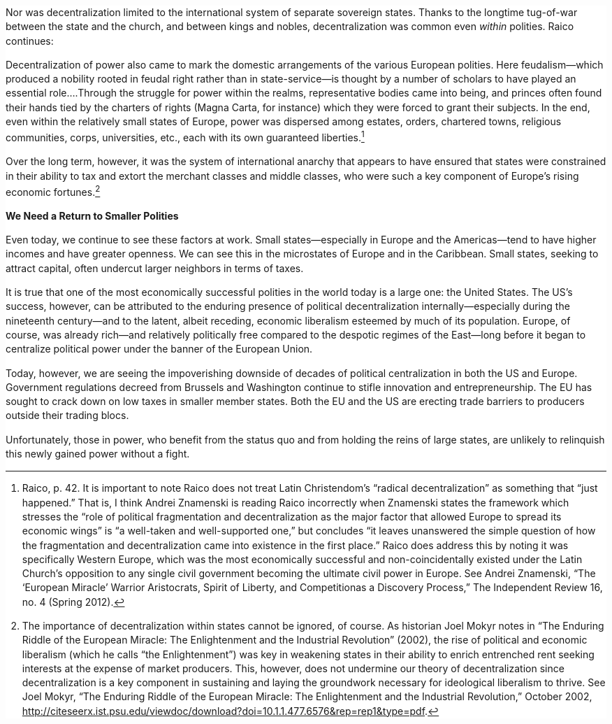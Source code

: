 Nor was decentralization limited to the international system of separate sovereign states. Thanks to the longtime tug-of-war between the state and the church, and between kings and nobles, decentralization was common even  _within_ polities. Raico continues:

Decentralization of power also came to mark the domestic arrangements of the various European polities. Here feudalism—which produced a nobility rooted in feudal right rather than in state-service—is thought by a number of scholars to have played an essential role….Through the struggle for power within the realms, representative bodies came into being, and princes often found their hands tied by the charters of rights (Magna Carta, for instance) which they were forced to grant their subjects. In the end, even within the relatively small states of Europe, power was dispersed among estates, orders, chartered towns, religious communities, corps, universities, etc., each with its own guaranteed liberties.[^19]

Over the long term, however, it was the system of international anarchy that appears to have ensured that states were constrained in their ability to tax and extort the merchant classes and middle classes, who were such a key component of Europe’s rising economic fortunes.[^20]

**We Need a Return to Smaller Polities**

Even today, we continue to see these factors at work. Small states—especially in Europe and the Americas—tend to have higher incomes and have greater openness. We can see this in the microstates of Europe and in the Caribbean. Small states, seeking to attract capital, often undercut larger neighbors in terms of taxes.

It is true that one of the most economically successful polities in the world today is a large one: the United States. The US’s success, however, can be attributed to the enduring presence of political decentralization internally—especially during the nineteenth century—and to the latent, albeit receding, economic liberalism esteemed by much of its population. Europe, of course, was already rich—and relatively politically free compared to the despotic regimes of the East—long before it began to centralize political power under the banner of the European Union.

Today, however, we are seeing the impoverishing downside of decades of political centralization in both the US and Europe. Government regulations decreed from Brussels and Washington continue to stifle innovation and entrepreneurship. The EU has sought to crack down on low taxes in smaller member states. Both the EU and the US are erecting trade barriers to producers outside their trading blocs.

Unfortunately, those in power, who benefit from the status quo and from holding the reins of large states, are unlikely to relinquish this newly gained power without a fight.

[^11]: Ralph Raico, “The Theory of Economic Development and the ‘European Miracle’,” in The Collapse of Development Planning, ed. Peter Boettke (New York: New York University Press, 1994), p. 39.
[^12]: Chiu Yu Ko, Mark Koyama, and Tuan-Hwee Sng, for example, contend China was forced to centralize due to threats from the Eurasian steppe. (See Chiu Yu Ko, Mark Koyama, Tuan-Hwee Sng, “Unified China and Divided Europe,” EH.net, June 2014, http://eh.net/eha/wp-content/uploads/ 2014/05/Koyama.pdf.
[^13]: Raico, “The Theory of Economic Development and the ‘European Miracle’,” p. 41.
[^14]: Jean Baechler, The Origins of Capitalism (Oxford, U.K.: Basil Blackwell, 1975), pp. 77, 113. Baechler influenced F.A. Hayek in his thinking as well. Hayek quotes this passage in Baechler on “political anarchy” in volume 3 of Law, Legislation and Liberty. See F.A. Hayek, Law, Legislation, and Liberty, vol. 3 (Chicago: University of Chicago Press, 1979). Hayek also writes in The Fatal Conceit: “…the history of China provides many instances of government attempts to enforce so perfect an order that innovation became impossible. This country, technologically and scientifically developed so far ahead of Europe that, to give only one illustration, it had ten oil wells operating on one stretch of the river Po already in the twelfth century, certainly owed its later stagnation, but not its early progress, to the manipulatory power of its governments. What led the greatly advanced civilisation of China to fall behind Europe was its government’s clamping down so tightly as to leave no room for new developments, while, as remarked in the last chapter, Europe probably owes its extraordinary expansion in the Middle Ages to its political anarchy.” F.A. Hayek, The Fatal Conceit: The Errors of Socialism, ed. W.W. Barley, III (London: Routledge, 1988), p. 44.
[^15]: Douglass North, “The Paradox of the West,” in The Origins of Modern Freedom in the West, ed. R.W. Davis (Stanford, Calif.: Stanford University Press, 1995).
[^16]: David Landes, The Unbound Prometheus: Technological Change and Industrial Development in Western Europe from 1750 to the Present (Cambridge, U.K.: Cambridge University Press, 1969), p. 15.
[^17]: E.L. Jones, The European Miracle: Environments, Economies and Geopolitics in the History of Europe and Asia (Cambridge, U.K.: Cambridge University Press, 2003), p. 118.
[^18]: Landes, The Unbound Prometheus, p. 15.

[^1]: Alberto Alesina and Enrico Spolaore, “What’s Happening to the Number and Size of Nations?” E-International Relations, November 9, 2015, https://www.e-ir.info/2015/11/09/whats-happening-to-the-number-and-size-of-nations/.
[^2]: Subsidiarity is a term often used in Catholic and European contexts which is largely synonymous in its usage with “local control,” “federalism,” or “local sovereignty” in the American context. I will not use the term extensively here, however, because the term is itself imprecise and its meaning is contested among scholars who study subsidiarity. That is, it is no more precise than similar terms like “decentralization” or “localism.” Policy prescriptions for a political system adhering to principles of subsidiarity can vary wildly because a commonly accepted definition of subsidiarity is simply that powers should be allocated to the individual or institution that can best or most appropriately exercise them. This is sometimes interpreted to favor giving more power to lower levels of government hierarchy, but not in many cases. Standards for determining what constitutes the best or most appropriate exercise of this power is quite malleable and even those claiming to desire subsidiarity often support further centralization of power because the central authority is in many cases deemed to be the “appropriate” or “best” institution to exercise the power in question. Other standards used to determine whether subsidiarity should favor local control or central control include economic efficiency and justice, but opponents of decentralization need only insist that the central government can deliver more efficiency or more just outcomes. Thus, advocating for subsidiarity (or decentralization) broadly understood, doesn’t necessarily advance the position that more decentralization is better. The goal of this book, rather, is to illustrate why greater decentralization is desirable—a position that does not necessarily follow from favoring subsidiarity or decentralization in general terms. For more on why subsidiarity is regarded as “vague” and “slippery” see Markus Jachtenfuchs and Nico Krisch, “Subsidiarity in Global Governance,” Law and Contemporary Problems 79, no. 2 (2016): 5; Andreas Føllesdal, “Competing Conceptions of Subsidiarity,” Nomos 55 (2014): 214–30; Michelle Evans, “The Principles of Subsidiarity as a Social and Political Principle in Catholic Social Teaching,” Solidarity: The Journal of Catholic Social Thought and Secular Ethics 3, no. 1 (November 2013): 45–46.
[^3]: Llewellyn H. Rockwell, Jr., “What We Mean by Decentralization,” Mises Daily, July 21, 2005, https://mises.org/library/what-we-mean-decentralization.
[^4]: Ibid.
[^5]: Ibid.
[^6]: Kirkpatrick Sale, Human Scale Revisited: A New Look at the Classic Case for a Decentralized Future (White River Junction, Vt.: Chelsea Green Publishing, 2017), p. 145. In chapter 13, Sale discusses the proper size of the “optimum city.” For Sale, most political jurisdictions are far too large, and Sale suggests a more reasonable size is between 50,000 and 100,000.
[^7]: “Eighteen months after the Chicago City Council torpedoed a South Side Wal-Mart, 24,500 Chicagoans applied for 325 jobs at a Wal-Mart opening Friday in south suburban Evergreen Park, one block outside the city limits….The new Wal-Mart at 2500 W. 95th is one block west of Western Avenue, the city boundary.” Quoted in Craig DeLuz, “25,000 apply for 325 Walmart jobs….Project killed by Chicago City Council,” Craig DeLuz, January 26, 2006, http://craigdeluz.com/25000-apply-for-325-walmart-jobs-project-killed-by-chicago-city-council/.
[^8]: Sibylla Brodzinsky, “Venezuelans storm Colombia border city in search of food and basic goods,” The Guardian, July 5, 2016, https://www.theguardian.com/world/2016/jul/05/venezuelans-storm-colombia-border-food.
[^9]: Luigi Marco Bassani and Carlo Lottieri, “The Problem of Security: Historicity of the State and ‘European Realism,’” in The Myth of National Defense: Essays on the Theory and History of Security Production, ed. Hans-Hermann Hoppe (Auburn, Ala.: Mises Institute, 2003), p. 61.
[^10]: Bassani and Lottieri write: “There is a certain irony in the fact that freedom seekers all around the globe must rely on the States’ unwillingness to comply with the far-reaching political dreams of euro and world unificationists. The contemporary resistance of the State to this historical nemesis of its own logic—the same one that in the past has paved the road to the rise of political modernity and is now digging its grave—seems to be the only realistic hope for individual liberties.” Ibid., p. 62.
[^19]: Raico, p. 42. It is important to note Raico does not treat Latin Christendom’s “radical decentralization” as something that “just happened.” That is, I think Andrei Znamenski is reading Raico incorrectly when Znamenski states the framework which stresses the “role of political fragmentation and decentralization as the major factor that allowed Europe to spread its economic wings” is “a well-taken and well-supported one,” but concludes “it leaves unanswered the simple question of how the fragmentation and decentralization came into existence in the first place.” Raico does address this by noting it was specifically Western Europe, which was the most economically successful and non-coincidentally existed under the Latin Church’s opposition to any single civil government becoming the ultimate civil power in Europe. See Andrei Znamenski, “The ‘European Miracle’ Warrior Aristocrats, Spirit of Liberty, and Competitionas a Discovery Process,” The Independent Review 16, no. 4 (Spring 2012).
[^20]: The importance of decentralization within states cannot be ignored, of course. As historian Joel Mokyr notes in “The Enduring Riddle of the European Miracle: The Enlightenment and the Industrial Revolution” (2002), the rise of political and economic liberalism (which he calls “the Enlightenment”) was key in weakening states in their ability to enrich entrenched rent seeking interests at the expense of market producers. This, however, does not undermine our theory of decentralization since decentralization is a key component in sustaining and laying the groundwork necessary for ideological liberalism to thrive. See Joel Mokyr, “The Enduring Riddle of the European Miracle: The Enlightenment and the Industrial Revolution,” October 2002, http://citeseerx.ist.psu.edu/viewdoc/download?doi=10.1.1.477.6576&rep=rep1&type=pdf.
[^21]: This was part of an even larger global trend from 1950 to 2000. During this period, the total number of independent nations almost doubled to 191. Many of these new states were formed out of Europe-based empires that slowly collapsed during the 1950s and 1960s.
[^22]: Nick Squires, “Venice prepares for referendum on secession from Italy,” The Telegraph. March 14, 2014, https://www.telegraph.co.uk/news/worldnews/europe/ italy/10698299/Venice-prepares-for-referendum-on-secession-from-Italy.html.
[^23]: Charles Tilly, Coercion, Capital, and European States: AD 990–1992 (Malden, Mass.: Blackwell Publishers, 1992), p. 19.
[^24]: Murray N. Rothbard, “Anatomy of the State,” mises.org, 2009, https://mises.org/library/anatomy-state.
[^25]: Robert Higgs, “The Welfare State and the Promise of Protection,” Mises Daily, August 24, 2009, https://mises.org/library/welfare-state-and-promise-protection.
[^26]: Ibid.
[^27]: Martin Van Creveld, The Rise and Decline of the State (Cambridge, U.K.: Cambridge University Press, 1999), pp. 354–56.
[^28]: Jörg Guido Hülsmann, “Secession and the Production of Defense,” in The Myth of National Defense, ed. Hans-Hermann Hoppe (Auburn, Ala.: Mises Institute, 2003), p. 380.
[^29]: The Republic of Ireland employed violence to obtain independence, although it is unlikely that Ireland would have obtained independence when it did had the British state not been weakened by the First World War.
[^30]: In a 1918 plebiscite, Iceland’s voters approved independence for the country in a personal union with Denmark under the Danish king. (The king would remain the head of state. Iceland became a republic after another plebiscite in 1944.)
[^31]: Specifically, the “August Coup” of 1991 during which Soviet hardliners attempted to seize control of the regime from Mikhail Gorbachev.
[^32]: Hannah Arendt, The Origins of Totalitarianism (New York: Harcourt, 1976), p. 310.
[^33]: Centrally-planned economies fall victim to what Ludwig von Mises called the economic calculation problem, and quickly become wasteful and inefficient in proportion to the degree to which the private-sector economy is socialized. See Ludwig von Mises, “Economic Calculation in the Socialist Commonwealth” (Auburn, Ala.: Mises Institute, 2012).
[^34]: Arendt, The Origins of Totalitarianism, p. 311.
[^35]: Ibid.
[^36]: Murray Rothbard also viewed the rise of French absolutism as an attack on local control and local prerogatives. See Ryan McMaken, “Medievalism, Absolutism, and the French Revolution,” Mises Wire, July 12, 2019.
[^37]: It is important to note that many liberals also supported the centralization of power. On this, Jörg Guido Hülsmann writes:To get rid of aristocratic privileges, the classical liberals first supported the king against the lesser aristocrats, and then concentrated further powers in the democratic central state to fight all regional and local forms of monarchism and aristocracy. Rather than curbing political power, they merely shifted and centralized it, creating even more powerful political institutions than those they were trying to supersede. The classical liberals thus bought their short-run successes with very burdensome long-run annuities, some of which we have paid in the twentieth century.…It is true that this “technique” was very effective in realizing the classical-liberal program all at once in the whole territory controlled by the new democratic central state. Without it, this process would have been gradual, and it would have implied that islands of the Ancien Régime would have survived for a very long time. Yet like all mere techniques, this was a two-edged sword that would eventually be turned against life, liberty, and property.See Jörg Guido Hülsmann, “Secession and the Production of Defense,” in The Myth of National Defense, ed. Hans-Hermann Hoppe (Auburn, Ala.: Mises Institute, 2003), p. 380.
[^38]: Alexis de Tocqueville, Democracy in America, vol. 2, bk. 4, chap. 5, https://en.wikisource.org/wiki/Democracy_in_America/Volume_2/Book_4/Chapter_5.
[^39]: An important characteristic of the pre-absolutist and pre-modern political institutions was that they often failed to achieve monopoly power within their jurisdictions. That is, power was often shared between the national sovereign and by local authorities, and government relied much more on a consensus model rather than on government-by-decree from a central authority. See Luigi Marco Bassani and Carlo Lottieri, “The Problem of Security: Historicity of the State and ‘European Realism’,” in The Myth of National Defense, ed. Hans-Hermann Hoppe (Auburn, Ala.: Mises Institute 2003), p. 35.
[^40]: Tocqueville, Democracy in America.
[^41]: Ibid.
[^42]: Ralph Raico, Classical Liberalism and the Austrian School (Auburn, Ala.: Mises Institute, 2012), p. 225.
[^43]: Benjamin Constant, Principles of Politics Applicable to All Governments, tr., Dennis O’Keeffe, ed. Etienne Hofmann (Indianapolis, Ind.: Liberty Fund, 2003), https://oll.libertyfund.org/title/constant-principles-of-politics-applicable-to-all-governments.
[^44]: Ibid.
[^45]: Ibid.
[^46]: Ibid.
[^47]: Ralph Raico, “Great Individualists of the Past: Benjamin Constant,” New Individualist Review (Indianapolis, Ind.: Liberty Fund, 1981), https://oll.libertyfund.org/page/raico-on-benjamin-constant.
[^48]: Quoted in Raico, Classical Liberalism and the Austrian School, p. 242.
[^49]: Ibid., p. 239
[^50]: Prior to the Fourteenth Amendment, the Bill of Rights limited federal power only, and explicitly reserved the exercise of most powers and prerogatives to the member states or “the people” as stated in the Tenth Amendment.
[^51]: Rothbard regarded the Democratic Party in the nineteenth century, which was largely controlled by Jacksonians, to be a true laissez-faire liberal political party. This ended in 1896 when William Jennings Bryan fundamentally changed the ideological orientation of the party away from laissez-faire. Murray N. Rothbard, “1896: The Collapse of the Third Party System and of Laissez-faire Politics,” The Progressive Era, ed. Patrick Newman (Auburn, Ala.: Mises Institute, 2017), p. 163.
[^52]: Murray N. Rothbard, “Mailer for Mayor,” The Libertarian Forum, May 15, 1969, p. 17.
[^53]: Murray N. Rothbard, “Vive Le Quebec Libre,” The Libertarian Forum, January 1977, p. 8.
[^54]: Murray N. Rothbard, “US Out of Angola!,” The Libertarian Forum, January 1976, p. 1.
[^55]: Murray N. Rothbard, “Reagan War Watch,” The Libertarian Forum, November-December, 1983, p. 8.
[^56]: Murray N. Rothbard, “Nations by Consent,” The Journal of Libertarian Studies 11, no. 1 (Fall 1994), https://mises.org/library/nations-consent.
[^57]: Ibid.
[^58]: Ibid.
[^59]: Ludwig von Mises, Liberalism: A Socio-Economic Exposition (Kansas City, Mo.: Sheed Andrews and McMeel, 1962), p. 109.
[^60]: Ibid.
[^61]: Mises was surely familiar with the fact that plebiscites had already been used on numerous occasions to approve independence movements and the annexation of territories by larger states. By the beginning of the twentieth century, the idea of holding local elections to settle border disputes or the inclusion of a region within a certain polity was anything but novel. The use of plebiscites in this way dates back at least to the years of the French Revolution when the French state used plebiscites in the Papal States enclaves within France, and in other territories. Other examples include a 1905 plebiscite in which Norwegian voters approved secession from Sweden, and Iceland’s independence plebiscite in 1919. For more examples from the nineteenth century, see Sarah Wambaugh, A Monograph on Plebiscites: With a Collection of Official Documents (New York: Carnegie Endowment for International Peace, 1920). Plebiscites have been used numerous times since Mises wrote these words, as well. For example, in 1964, Maltese voters approved independence from the United Kingdom in a plebiscite. In 1990, Slovenia declared independence from Yugoslavia via plebiscite. The new Slovenian republic ultimately won independence after the nearly bloodless Ten-Day War. In the wake of the collapse of the Soviet Union, plebiscites were held in several Soviet republics including Ukraine and the Baltic states. Outside Europe, of course, many more secession plebiscites were held throughout the twentieth century as part of the process of decolonization in Africa and Asia.
[^62]: Rothbard, “Nations by Consent.”
[^63]: Ibid.
[^64]: Ralph Raico, “The Theory of Economic Development and the ‘European Miracle’,” in The Collapse of Development Planning, ed. Peter Boettke (New York: New York University Press, 1994), pp. 37–58.
[^65]: E.L. Jones, The European Miracle (Cambridge, U.K.: Cambridge University Press, 2003).
[^66]: Jean Baechler, The Origins of Capitalism (Oxford, U.K.: Basil Blackwell, 1975).
[^67]: Douglass North. “The Paradox of the West,” in The Origins of Modern Freedom in the West, ed. R.W. Davis (Palo Alto, Calif.: Stanford University Press, 1995).
[^68]: Michael Parks, “Moscow Asks West’s Help on Baltics: Soviet Union: The Kremlin wants U.S., other nations to discourage the region from seceding. A break could lead to a ‘catastrophe,’ a party official said,” Los Angeles Times, January 15, 1990, https://www.latimes.com/archives/la-xpm-1990-01-15-mn-210-story.html.
[^69]: Murray N. Rothbard, “The Nationalities Question,” in The Irrepressible Rothbard (Burlingame, Calif.: Center for Libertarian Studies, 2000), p. 227.
[^70]: Ibid. pp. 227–28.
[^71]: Murray Rothbard, “Welcome, Slovenia!,” in The Irrepressible Rothbard (Burlingame, Calif.: Center for Libertarian Studies, 2000), pp. 238–41.
[^72]: Murray Rothbard, “Ex-Czechoslovakia,” in The Irrepressible Rothbard (Burlingame, Calif.: Center for Liberian Studies, 2000), pp. 242–44.
[^73]: Stephen Engleberg, “Czechoslovakia Breaks In Two, to Wide Regret,” New York Times, January 1, 1993.
[^74]: Murray N. Rothbard, “Nations by Consent,” The Journal of Libertarian Studies 11, no. 1 (Fall 1994), https://mises.org/library/nations-consent.
[^75]: Murray N. Rothbard, “National Liberation,” Egalitarianism as a Revolt Against Nature, Second Edition (Auburn, Ala.: Mises Institute, 2000), p. 195.
[^76]: Murray N. Rothbard, “Biafra, RIP,” The Libertarian Forum, February 1, 1970, p. 1.
[^77]: Murray N. Rothbard, “Vive Le Quebec Libre,” The Libertarian Forum, January 1977, p. 8.
[^78]: Murray N. Rothbard, Conceived in Liberty, vol. 4, The Revolutionary War, 1775–1784 (Auburn, Ala.: Mises Institute, 1999), p. 443.
[^79]: Rothbard, “National Liberation,” p. 195.
[^80]: For an extensive description of nineteenth-century plebiscites, see Sarah Wambaugh, A Monograph on Plebiscites: With a Collection of Official Documents (New York: Carnegie Endowment for International Peace, 1920).
[^81]: Michael Hechter and Elizabeth Borland, “National Self-Determination: The Emergence of an International Norm,” in Social Norms, eds. Michael Hechter and Karl-Dieter Opp (New York: Russell Sage Foundation, 2001), p. 193
[^82]: Alberto Alesina and Enrico Spolaore, “What’s Happening to the Number and Size of Nations?” E-International Relations, November 9, 2015.
[^83]: Ludwig von Mises, Liberalism: A Socio-Economic Exposition (Kansas City, Mo.: Sheed Andrews and McMeel, 1962), p. 119.
[^84]: Ibid., pp. 119–20.
[^85]: Michael Hechter and Elizabeth Borland, “National Self-Determination: The Emergence of an International Norm,” in Social Norms, eds. Michael Hechter and Karl-Dieter Opp (New York: Russell Sage Foundation, 2001), p. 199.